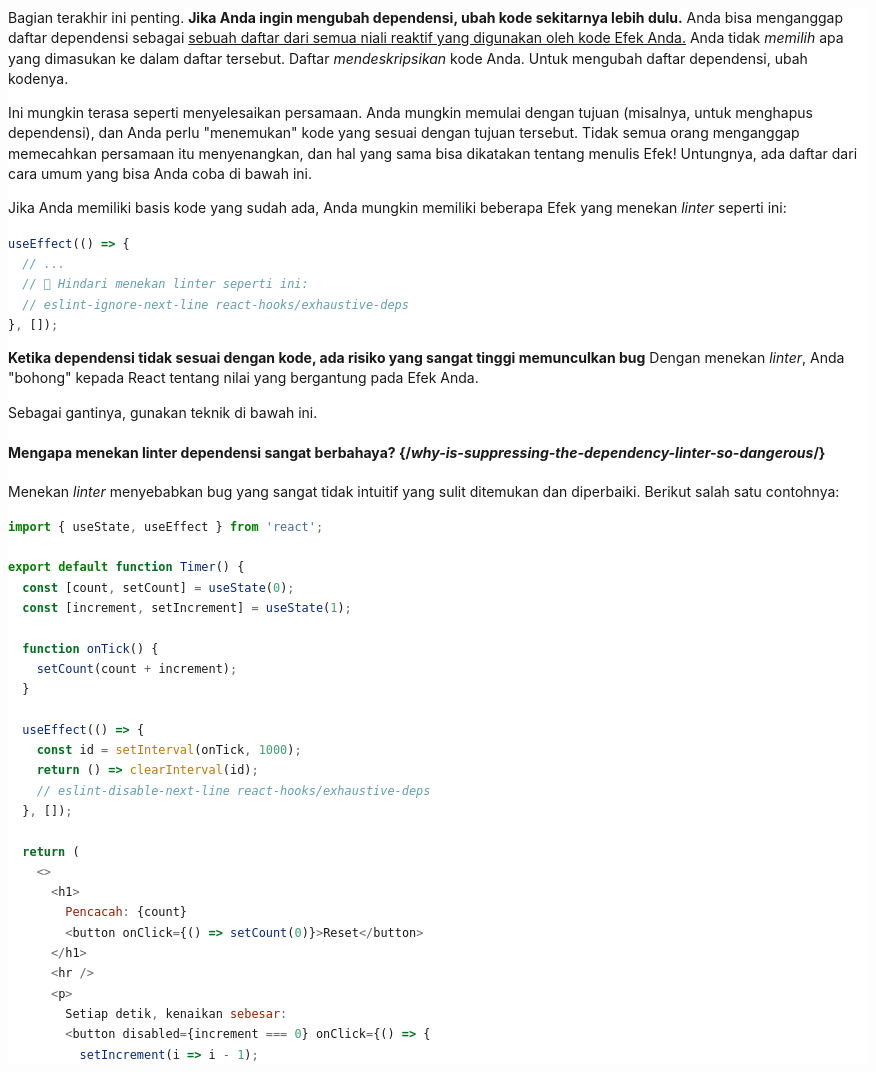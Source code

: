 Bagian terakhir ini penting. **Jika Anda ingin mengubah dependensi, ubah kode sekitarnya lebih dulu.** Anda bisa menganggap daftar dependensi sebagai [sebuah daftar dari semua niali reaktif yang digunakan oleh kode Efek Anda.](/learn/lifecycle-of-reactive-effects#react-verifies-that-you-specified-every-reactive-value-as-a-dependency) Anda tidak *memilih* apa yang dimasukan ke dalam daftar tersebut. Daftar *mendeskripsikan* kode Anda. Untuk mengubah daftar dependensi, ubah kodenya.

Ini mungkin terasa seperti menyelesaikan persamaan. Anda mungkin memulai dengan tujuan (misalnya, untuk menghapus dependensi), dan Anda perlu "menemukan" kode yang sesuai dengan tujuan tersebut. Tidak semua orang menganggap memecahkan persamaan itu menyenangkan, dan hal yang sama bisa dikatakan tentang menulis Efek! Untungnya, ada daftar dari cara umum yang bisa Anda coba di bawah ini.

<Pitfall>

Jika Anda memiliki basis kode yang sudah ada, Anda mungkin memiliki beberapa Efek yang menekan *linter* seperti ini:

```js {3-4}
useEffect(() => {
  // ...
  // 🔴 Hindari menekan linter seperti ini:
  // eslint-ignore-next-line react-hooks/exhaustive-deps
}, []);
```

**Ketika dependensi tidak sesuai dengan kode, ada risiko yang sangat tinggi memunculkan bug** Dengan menekan *linter*, Anda "bohong" kepada React tentang nilai yang bergantung pada Efek Anda.

Sebagai gantinya, gunakan teknik di bawah ini.

</Pitfall>

<DeepDive>

#### Mengapa menekan linter dependensi sangat berbahaya? {/*why-is-suppressing-the-dependency-linter-so-dangerous*/}


Menekan *linter* menyebabkan bug yang sangat tidak intuitif yang sulit ditemukan dan diperbaiki. Berikut salah satu contohnya:

<Sandpack>

```js
import { useState, useEffect } from 'react';

export default function Timer() {
  const [count, setCount] = useState(0);
  const [increment, setIncrement] = useState(1);

  function onTick() {
	setCount(count + increment);
  }

  useEffect(() => {
    const id = setInterval(onTick, 1000);
    return () => clearInterval(id);
    // eslint-disable-next-line react-hooks/exhaustive-deps
  }, []);

  return (
    <>
      <h1>
        Pencacah: {count}
        <button onClick={() => setCount(0)}>Reset</button>
      </h1>
      <hr />
      <p>
        Setiap detik, kenaikan sebesar:
        <button disabled={increment === 0} onClick={() => {
          setIncrement(i => i - 1);
```